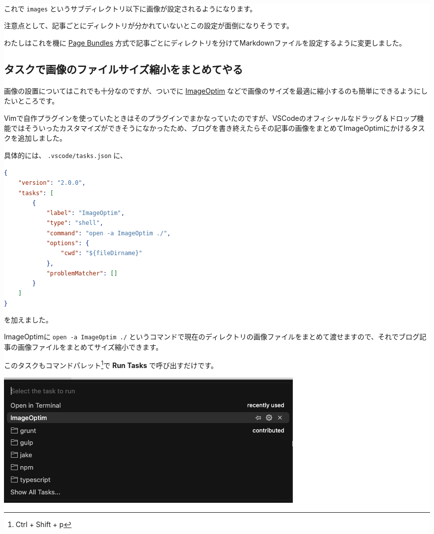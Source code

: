 これで `images` というサブディレクトリ以下に画像が設定されるようになります。

注意点として、記事ごとにディレクトリが分かれていないとこの設定が面倒になりそうです。

わたしはこれを機に [Page Bundles](https://gohugo.io/content-management/page-bundles/) 方式で記事ごとにディレクトリを分けてMarkdownファイルを設定するように変更しました。

## タスクで画像のファイルサイズ縮小をまとめてやる

画像の設置についてはこれでも十分なのですが、ついでに [ImageOptim](https://imageoptim.com/mac) などで画像のサイズを最適に縮小するのも簡単にできるようにしたいところです。

Vimで自作プラグインを使っていたときはそのプラグインでまかなっていたのですが、VSCodeのオフィシャルなドラッグ＆ドロップ機能ではそういったカスタマイズができそうになかったため、ブログを書き終えたらその記事の画像をまとめてImageOptimにかけるタスクを追加しました。

具体的には、 `.vscode/tasks.json` に、

```json
{
    "version": "2.0.0",
    "tasks": [
        {
            "label": "ImageOptim",
            "type": "shell",
            "command": "open -a ImageOptim ./",
            "options": {
                "cwd": "${fileDirname}"
            },
            "problemMatcher": []
        }
    ]
} 
```

を加えました。

ImageOptimに `open -a ImageOptim ./` というコマンドで現在のディレクトリの画像ファイルをまとめて渡せますので、それでブログ記事の画像ファイルをまとめてサイズ縮小できます。

このタスクもコマンドパレット[^1]で **Run Tasks** で呼び出すだけです。

![tasks](tasks.png)


[^1]: Ctrl + Shift + p